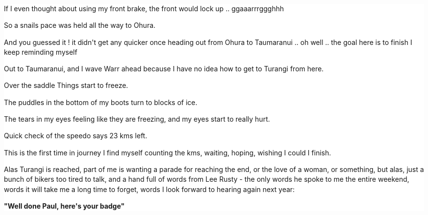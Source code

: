 If I even thought about using my front brake, the front would lock up .. ggaaarrrggghhh

So a snails pace was held all the way to Ohura.

And you guessed it ! it didn't get any quicker once heading out from Ohura to Taumaranui .. oh well .. the goal here is to finish I keep reminding myself

Out to Taumaranui, and I wave Warr ahead because I have no idea how to get to Turangi from here.

Over the saddle Things start to freeze.

The puddles in the bottom of my boots turn to blocks of ice.

The tears in my eyes feeling like they are freezing, and my eyes start to really hurt.

Quick check of the speedo says 23 kms left.

This is the first time in journey I find myself counting the kms, waiting, hoping, wishing I could I finish.

Alas Turangi is reached, part of me is wanting a parade for reaching the end, or the love of a woman, or something, but alas, just a bunch of bikers too tired to talk, and a hand full of words from Lee Rusty - the only words he spoke to me the entire weekend, words it will take me a long time to forget, words I look forward to hearing again next year:

**"Well done Paul, here's your badge"**
